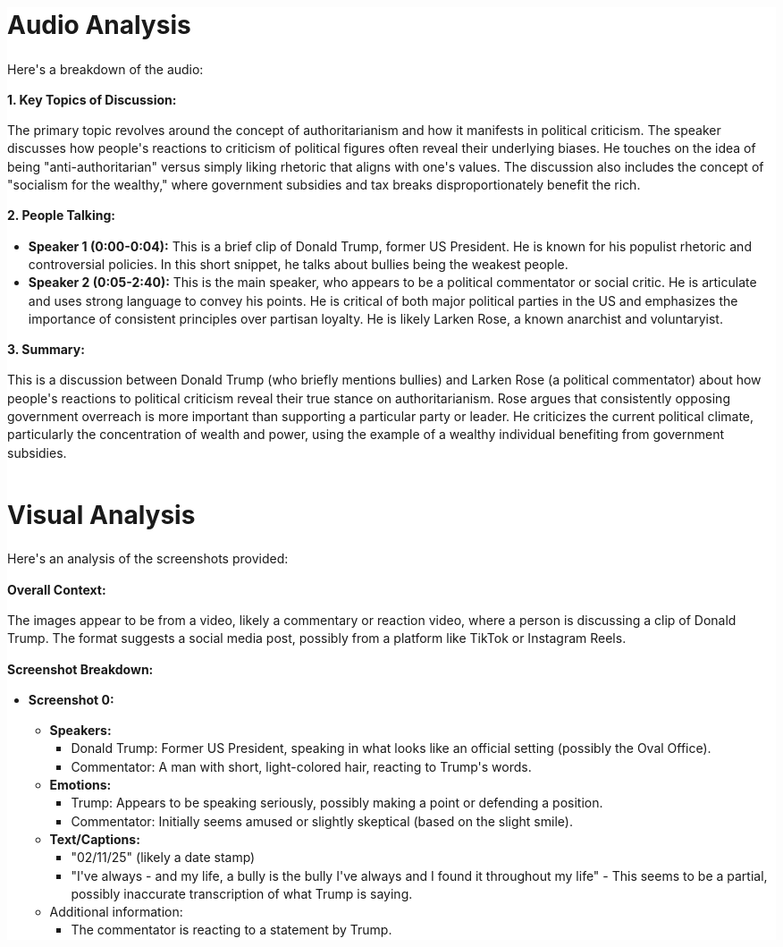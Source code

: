 

# Audio Analysis

Here's a breakdown of the audio:

**1. Key Topics of Discussion:**

The primary topic revolves around the concept of authoritarianism and how it manifests in political criticism. The speaker discusses how people's reactions to criticism of political figures often reveal their underlying biases. He touches on the idea of being "anti-authoritarian" versus simply liking rhetoric that aligns with one's values. The discussion also includes the concept of "socialism for the wealthy," where government subsidies and tax breaks disproportionately benefit the rich.

**2. People Talking:**

*   **Speaker 1 (0:00-0:04):** This is a brief clip of Donald Trump, former US President. He is known for his populist rhetoric and controversial policies. In this short snippet, he talks about bullies being the weakest people.
*   **Speaker 2 (0:05-2:40):** This is the main speaker, who appears to be a political commentator or social critic. He is articulate and uses strong language to convey his points. He is critical of both major political parties in the US and emphasizes the importance of consistent principles over partisan loyalty. He is likely Larken Rose, a known anarchist and voluntaryist.

**3. Summary:**

This is a discussion between Donald Trump (who briefly mentions bullies) and Larken Rose (a political commentator) about how people's reactions to political criticism reveal their true stance on authoritarianism. Rose argues that consistently opposing government overreach is more important than supporting a particular party or leader. He criticizes the current political climate, particularly the concentration of wealth and power, using the example of a wealthy individual benefiting from government subsidies.



# Visual Analysis

Here's an analysis of the screenshots provided:

**Overall Context:**

The images appear to be from a video, likely a commentary or reaction video, where a person is discussing a clip of Donald Trump. The format suggests a social media post, possibly from a platform like TikTok or Instagram Reels.

**Screenshot Breakdown:**

*   **Screenshot 0:**

    *   **Speakers:**
        *   Donald Trump: Former US President, speaking in what looks like an official setting (possibly the Oval Office).
        *   Commentator: A man with short, light-colored hair, reacting to Trump's words.
    *   **Emotions:**
        *   Trump: Appears to be speaking seriously, possibly making a point or defending a position.
        *   Commentator: Initially seems amused or slightly skeptical (based on the slight smile).
    *   **Text/Captions:**
        *   "02/11/25" (likely a date stamp)
        *   "I've always - and my life, a bully is the bully I've always and I found it throughout my life" - This seems to be a partial, possibly inaccurate transcription of what Trump is saying.
    * Additional information:
        * The commentator is reacting to a statement by Trump.
